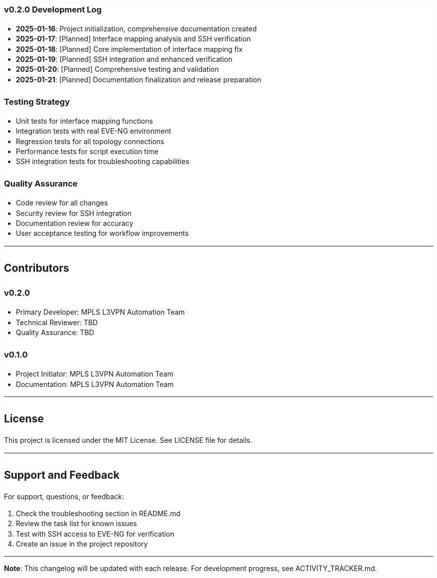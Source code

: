 ### v0.2.0 Development Log
- **2025-01-16**: Project initialization, comprehensive documentation created
- **2025-01-17**: [Planned] Interface mapping analysis and SSH verification
- **2025-01-18**: [Planned] Core implementation of interface mapping fix
- **2025-01-19**: [Planned] SSH integration and enhanced verification
- **2025-01-20**: [Planned] Comprehensive testing and validation
- **2025-01-21**: [Planned] Documentation finalization and release preparation

### Testing Strategy
- Unit tests for interface mapping functions
- Integration tests with real EVE-NG environment
- Regression tests for all topology connections
- Performance tests for script execution time
- SSH integration tests for troubleshooting capabilities

### Quality Assurance
- Code review for all changes
- Security review for SSH integration
- Documentation review for accuracy
- User acceptance testing for workflow improvements

---

## Contributors

### v0.2.0
- Primary Developer: MPLS L3VPN Automation Team
- Technical Reviewer: TBD
- Quality Assurance: TBD

### v0.1.0
- Project Initiator: MPLS L3VPN Automation Team
- Documentation: MPLS L3VPN Automation Team

---

## License

This project is licensed under the MIT License. See LICENSE file for details.

---

## Support and Feedback

For support, questions, or feedback:
1. Check the troubleshooting section in README.md
2. Review the task list for known issues
3. Test with SSH access to EVE-NG for verification
4. Create an issue in the project repository

---

**Note**: This changelog will be updated with each release. For development progress, see ACTIVITY_TRACKER.md. 